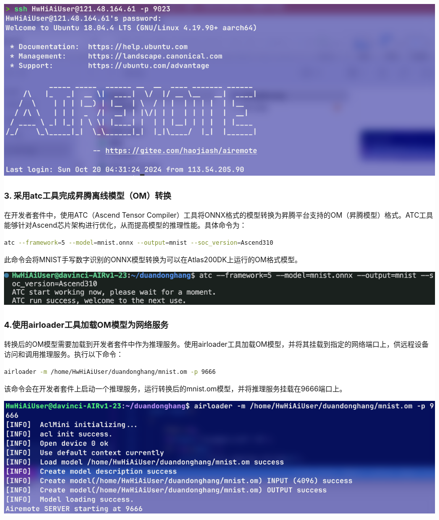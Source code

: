 ![ssh](./task3/ssh.png "ssh")

### 3. 采用atc工具完成昇腾离线模型（OM）转换
在开发者套件中，使用ATC（Ascend Tensor Compiler）工具将ONNX格式的模型转换为昇腾平台支持的OM（昇腾模型）格式。ATC工具能够针对Ascend芯片架构进行优化，从而提高模型的推理性能。具体命令为：
```bash
atc --framework=5 --model=mnist.onnx --output=mnist --soc_version=Ascend310
```
此命令会将MNIST手写数字识别的ONNX模型转换为可以在Atlas200DK上运行的OM格式模型。

![atc](./task3/atc.png "atc")

### 4.使用airloader工具加载OM模型为网络服务
转换后的OM模型需要加载到开发者套件中作为推理服务。使用airloader工具加载OM模型，并将其挂载到指定的网络端口上，供远程设备访问和调用推理服务。执行以下命令：
```bash
airloader -m /home/HwHiAiUser/duandonghang/mnist.om -p 9666
```
该命令会在开发者套件上启动一个推理服务，运行转换后的mnist.om模型，并将推理服务挂载在9666端口上。

![airloader](./task3/airloader.png "airloader")
